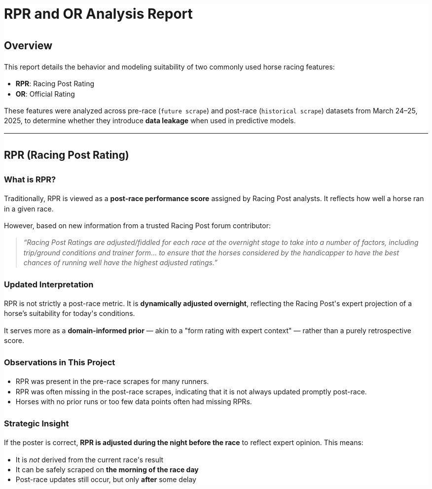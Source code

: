 
# RPR and OR Analysis Report

## Overview

This report details the behavior and modeling suitability of two commonly used horse racing features:

- **RPR**: Racing Post Rating  
- **OR**: Official Rating

These features were analyzed across pre-race (`future scrape`) and post-race (`historical scrape`) datasets from March 24–25, 2025, to determine whether they introduce **data leakage** when used in predictive models.

---

## RPR (Racing Post Rating)

### What is RPR?

Traditionally, RPR is viewed as a **post-race performance score** assigned by Racing Post analysts. It reflects how well a horse ran in a given race.

However, based on new information from a trusted Racing Post forum contributor:

> *“Racing Post Ratings are adjusted/fiddled for each race at the overnight stage to take into a number of factors, including trip/ground conditions and trainer form... to ensure that the horses considered by the handicapper to have the best chances of running well have the highest adjusted ratings.”*

### Updated Interpretation

RPR is not strictly a post-race metric. It is **dynamically adjusted overnight**, reflecting the Racing Post's expert projection of a horse’s suitability for today's conditions.

It serves more as a **domain-informed prior** — akin to a "form rating with expert context" — rather than a purely retrospective score.

### Observations in This Project

- RPR was present in the pre-race scrapes for many runners.
- RPR was often missing in the post-race scrapes, indicating that it is not always updated promptly post-race.
- Horses with no prior runs or too few data points often had missing RPRs.

### Strategic Insight

If the poster is correct, **RPR is adjusted during the night before the race** to reflect expert opinion. This means:

- It is *not* derived from the current race's result
- It can be safely scraped on **the morning of the race day**
- Post-race updates still occur, but only **after** some delay
